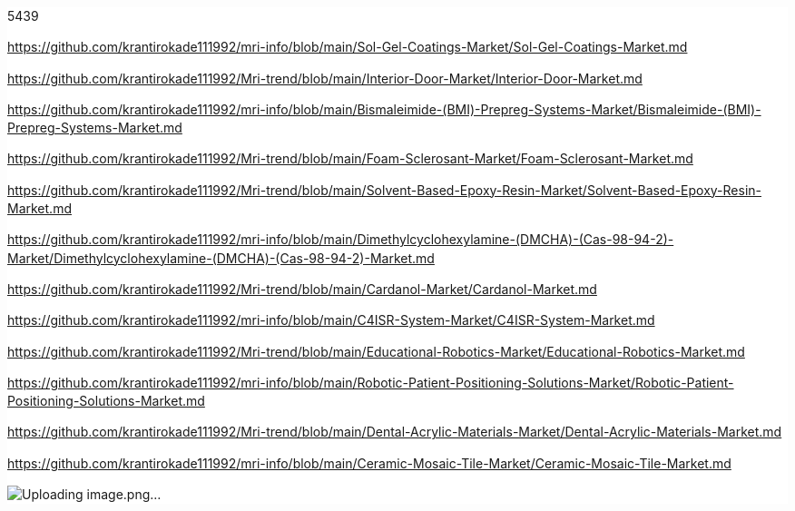 5439</p><p><a href="https://github.com/krantirokade111992/mri-info/blob/main/Sol-Gel-Coatings-Market/Sol-Gel-Coatings-Market.md">https://github.com/krantirokade111992/mri-info/blob/main/Sol-Gel-Coatings-Market/Sol-Gel-Coatings-Market.md</a></p><p><a href="https://github.com/krantirokade111992/Mri-trend/blob/main/Interior-Door-Market/Interior-Door-Market.md">https://github.com/krantirokade111992/Mri-trend/blob/main/Interior-Door-Market/Interior-Door-Market.md</a></p><p><a href="https://github.com/krantirokade111992/mri-info/blob/main/Bismaleimide-(BMI)-Prepreg-Systems-Market/Bismaleimide-(BMI)-Prepreg-Systems-Market.md">https://github.com/krantirokade111992/mri-info/blob/main/Bismaleimide-(BMI)-Prepreg-Systems-Market/Bismaleimide-(BMI)-Prepreg-Systems-Market.md</a></p><p><a href="https://github.com/krantirokade111992/Mri-trend/blob/main/Foam-Sclerosant-Market/Foam-Sclerosant-Market.md">https://github.com/krantirokade111992/Mri-trend/blob/main/Foam-Sclerosant-Market/Foam-Sclerosant-Market.md</a></p><p><a href="https://github.com/krantirokade111992/Mri-trend/blob/main/Solvent-Based-Epoxy-Resin-Market/Solvent-Based-Epoxy-Resin-Market.md">https://github.com/krantirokade111992/Mri-trend/blob/main/Solvent-Based-Epoxy-Resin-Market/Solvent-Based-Epoxy-Resin-Market.md</a></p><p><a href="https://github.com/krantirokade111992/mri-info/blob/main/Dimethylcyclohexylamine-(DMCHA)-(Cas-98-94-2)-Market/Dimethylcyclohexylamine-(DMCHA)-(Cas-98-94-2)-Market.md">https://github.com/krantirokade111992/mri-info/blob/main/Dimethylcyclohexylamine-(DMCHA)-(Cas-98-94-2)-Market/Dimethylcyclohexylamine-(DMCHA)-(Cas-98-94-2)-Market.md</a></p><p><a href="https://github.com/krantirokade111992/Mri-trend/blob/main/Cardanol-Market/Cardanol-Market.md">https://github.com/krantirokade111992/Mri-trend/blob/main/Cardanol-Market/Cardanol-Market.md</a></p><p><a href="https://github.com/krantirokade111992/mri-info/blob/main/C4ISR-System-Market/C4ISR-System-Market.md">https://github.com/krantirokade111992/mri-info/blob/main/C4ISR-System-Market/C4ISR-System-Market.md</a></p><p><a href="https://github.com/krantirokade111992/Mri-trend/blob/main/Educational-Robotics-Market/Educational-Robotics-Market.md">https://github.com/krantirokade111992/Mri-trend/blob/main/Educational-Robotics-Market/Educational-Robotics-Market.md</a></p><p><a href="https://github.com/krantirokade111992/mri-info/blob/main/Robotic-Patient-Positioning-Solutions-Market/Robotic-Patient-Positioning-Solutions-Market.md">https://github.com/krantirokade111992/mri-info/blob/main/Robotic-Patient-Positioning-Solutions-Market/Robotic-Patient-Positioning-Solutions-Market.md</a></p><p><a href="https://github.com/krantirokade111992/Mri-trend/blob/main/Dental-Acrylic-Materials-Market/Dental-Acrylic-Materials-Market.md">https://github.com/krantirokade111992/Mri-trend/blob/main/Dental-Acrylic-Materials-Market/Dental-Acrylic-Materials-Market.md</a></p><p><a href="https://github.com/krantirokade111992/mri-info/blob/main/Ceramic-Mosaic-Tile-Market/Ceramic-Mosaic-Tile-Market.md">https://github.com/krantirokade111992/mri-info/blob/main/Ceramic-Mosaic-Tile-Market/Ceramic-Mosaic-Tile-Market.md</a></p>
![Uploading image.png…]()
